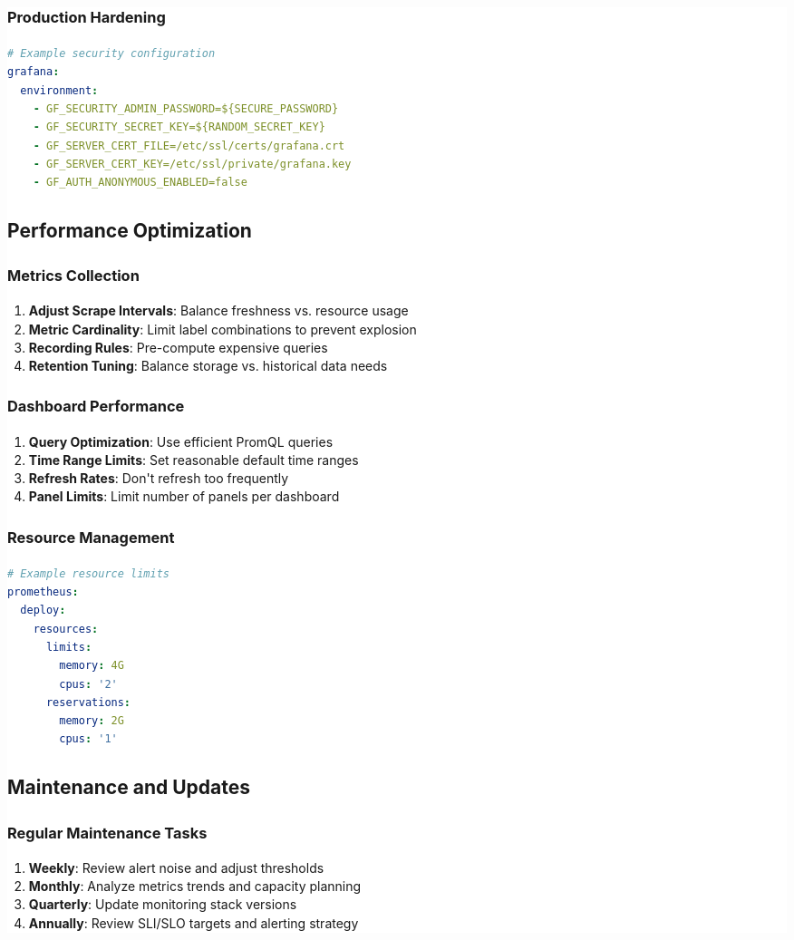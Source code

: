 ### Production Hardening

```yaml
# Example security configuration
grafana:
  environment:
    - GF_SECURITY_ADMIN_PASSWORD=${SECURE_PASSWORD}
    - GF_SECURITY_SECRET_KEY=${RANDOM_SECRET_KEY}
    - GF_SERVER_CERT_FILE=/etc/ssl/certs/grafana.crt
    - GF_SERVER_CERT_KEY=/etc/ssl/private/grafana.key
    - GF_AUTH_ANONYMOUS_ENABLED=false
```

## Performance Optimization

### Metrics Collection

1. **Adjust Scrape Intervals**: Balance freshness vs. resource usage
2. **Metric Cardinality**: Limit label combinations to prevent explosion
3. **Recording Rules**: Pre-compute expensive queries
4. **Retention Tuning**: Balance storage vs. historical data needs

### Dashboard Performance

1. **Query Optimization**: Use efficient PromQL queries
2. **Time Range Limits**: Set reasonable default time ranges
3. **Refresh Rates**: Don't refresh too frequently
4. **Panel Limits**: Limit number of panels per dashboard

### Resource Management

```yaml
# Example resource limits
prometheus:
  deploy:
    resources:
      limits:
        memory: 4G
        cpus: '2'
      reservations:
        memory: 2G
        cpus: '1'
```

## Maintenance and Updates

### Regular Maintenance Tasks

1. **Weekly**: Review alert noise and adjust thresholds
2. **Monthly**: Analyze metrics trends and capacity planning
3. **Quarterly**: Update monitoring stack versions
4. **Annually**: Review SLI/SLO targets and alerting strategy
